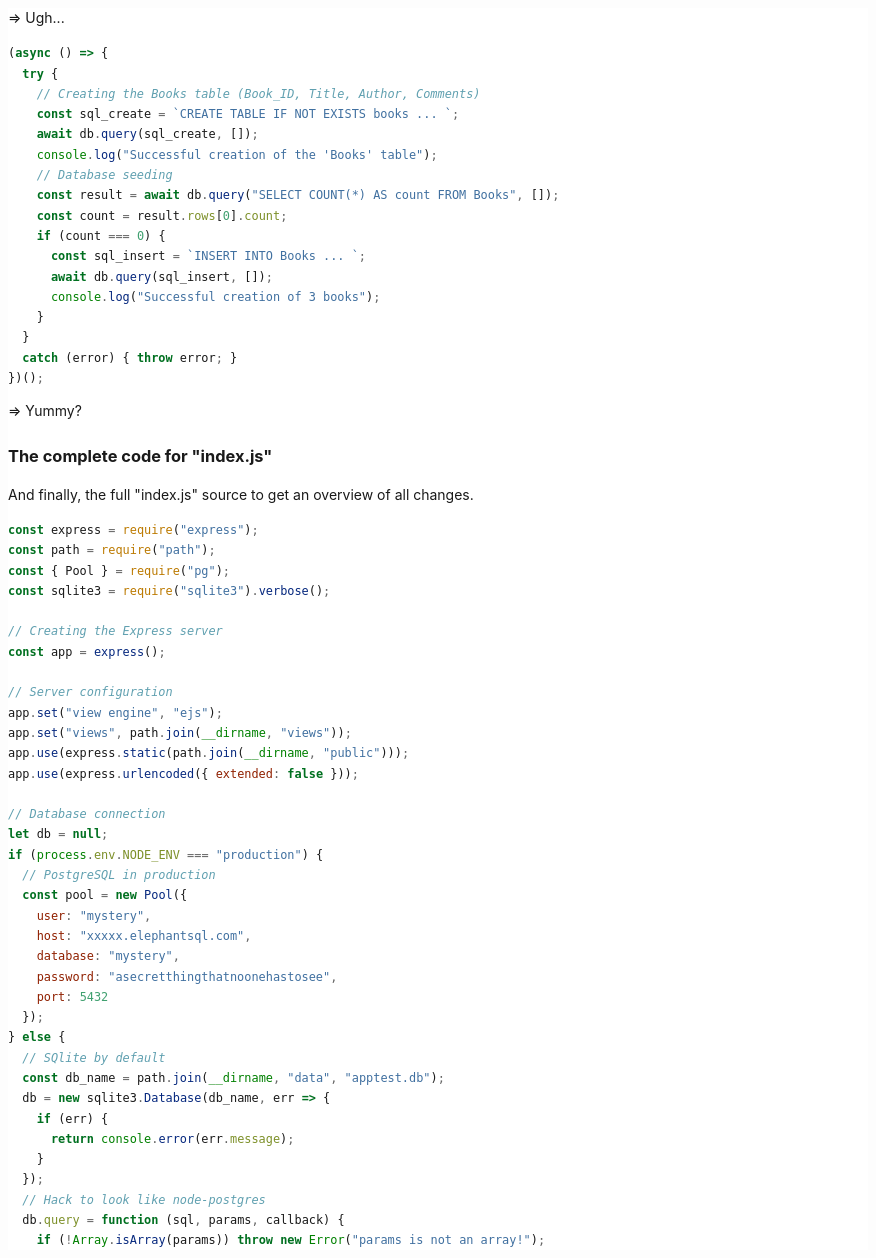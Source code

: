=> Ugh...

```javascript
(async () => {
  try {
    // Creating the Books table (Book_ID, Title, Author, Comments)
    const sql_create = `CREATE TABLE IF NOT EXISTS books ... `;
    await db.query(sql_create, []);
    console.log("Successful creation of the 'Books' table");
    // Database seeding
    const result = await db.query("SELECT COUNT(*) AS count FROM Books", []);
    const count = result.rows[0].count;
    if (count === 0) {
      const sql_insert = `INSERT INTO Books ... `;
      await db.query(sql_insert, []);
      console.log("Successful creation of 3 books");
    }
  }
  catch (error) { throw error; }
})();
```

=> Yummy?


### The complete code for "index.js"

And finally, the full "index.js" source to get an overview of all changes.

```javascript
const express = require("express");
const path = require("path");
const { Pool } = require("pg");
const sqlite3 = require("sqlite3").verbose();

// Creating the Express server
const app = express();

// Server configuration
app.set("view engine", "ejs");
app.set("views", path.join(__dirname, "views"));
app.use(express.static(path.join(__dirname, "public")));
app.use(express.urlencoded({ extended: false }));

// Database connection
let db = null;
if (process.env.NODE_ENV === "production") {
  // PostgreSQL in production
  const pool = new Pool({
    user: "mystery",
    host: "xxxxx.elephantsql.com",
    database: "mystery",
    password: "asecretthingthatnoonehastosee",
    port: 5432
  });
} else {
  // SQlite by default
  const db_name = path.join(__dirname, "data", "apptest.db");
  db = new sqlite3.Database(db_name, err => {
    if (err) {
      return console.error(err.message);
    }
  });
  // Hack to look like node-postgres
  db.query = function (sql, params, callback) {
    if (!Array.isArray(params)) throw new Error("params is not an array!");
```